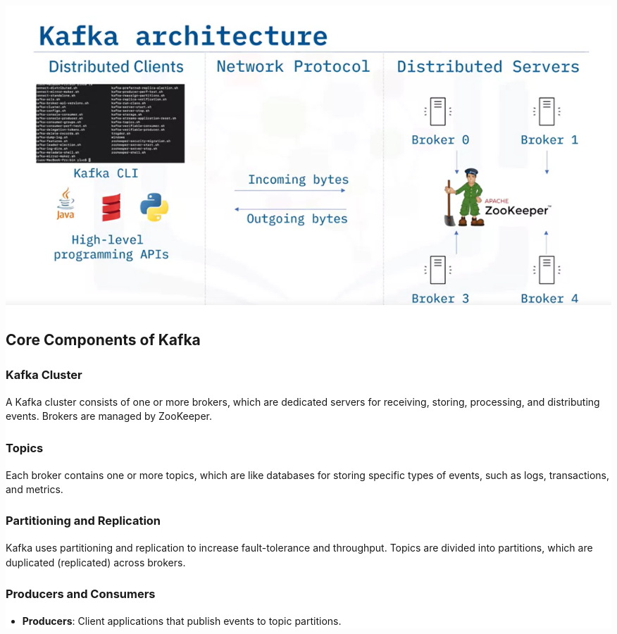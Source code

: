 ![alt text](image-8.png)


## Core Components of Kafka

### Kafka Cluster
A Kafka cluster consists of one or more brokers, which are dedicated servers for receiving, storing, processing, and distributing events. Brokers are managed by ZooKeeper.

### Topics
Each broker contains one or more topics, which are like databases for storing specific types of events, such as logs, transactions, and metrics.

### Partitioning and Replication
Kafka uses partitioning and replication to increase fault-tolerance and throughput. Topics are divided into partitions, which are duplicated (replicated) across brokers.

### Producers and Consumers

- **Producers**: Client applications that publish events to topic partitions.